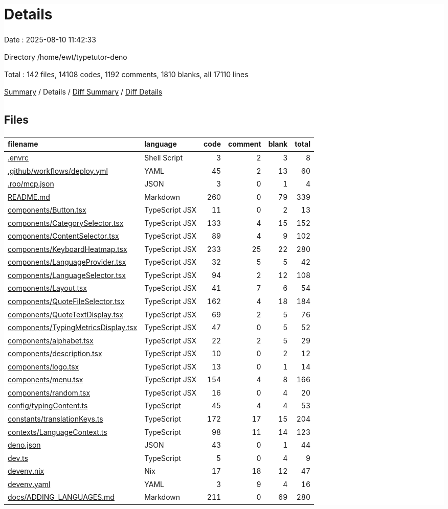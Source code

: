 # Details

Date : 2025-08-10 11:42:33

Directory /home/ewt/typetutor-deno

Total : 142 files, 14108 codes, 1192 comments, 1810 blanks, all 17110 lines

[Summary](results.md) / Details / [Diff Summary](diff.md) /
[Diff Details](diff-details.md)

## Files

| filename                                                                                                                                        | language       | code | comment | blank | total |
| :---------------------------------------------------------------------------------------------------------------------------------------------- | :------------- | ---: | ------: | ----: | ----: |
| [.envrc](/.envrc)                                                                                                                               | Shell Script   |    3 |       2 |     3 |     8 |
| [.github/workflows/deploy.yml](/.github/workflows/deploy.yml)                                                                                   | YAML           |   45 |       2 |    13 |    60 |
| [.roo/mcp.json](/.roo/mcp.json)                                                                                                                 | JSON           |    3 |       0 |     1 |     4 |
| [README.md](/README.md)                                                                                                                         | Markdown       |  260 |       0 |    79 |   339 |
| [components/Button.tsx](/components/Button.tsx)                                                                                                 | TypeScript JSX |   11 |       0 |     2 |    13 |
| [components/CategorySelector.tsx](/components/CategorySelector.tsx)                                                                             | TypeScript JSX |  133 |       4 |    15 |   152 |
| [components/ContentSelector.tsx](/components/ContentSelector.tsx)                                                                               | TypeScript JSX |   89 |       4 |     9 |   102 |
| [components/KeyboardHeatmap.tsx](/components/KeyboardHeatmap.tsx)                                                                               | TypeScript JSX |  233 |      25 |    22 |   280 |
| [components/LanguageProvider.tsx](/components/LanguageProvider.tsx)                                                                             | TypeScript JSX |   32 |       5 |     5 |    42 |
| [components/LanguageSelector.tsx](/components/LanguageSelector.tsx)                                                                             | TypeScript JSX |   94 |       2 |    12 |   108 |
| [components/Layout.tsx](/components/Layout.tsx)                                                                                                 | TypeScript JSX |   41 |       7 |     6 |    54 |
| [components/QuoteFileSelector.tsx](/components/QuoteFileSelector.tsx)                                                                           | TypeScript JSX |  162 |       4 |    18 |   184 |
| [components/QuoteTextDisplay.tsx](/components/QuoteTextDisplay.tsx)                                                                             | TypeScript JSX |   69 |       2 |     5 |    76 |
| [components/TypingMetricsDisplay.tsx](/components/TypingMetricsDisplay.tsx)                                                                     | TypeScript JSX |   47 |       0 |     5 |    52 |
| [components/alphabet.tsx](/components/alphabet.tsx)                                                                                             | TypeScript JSX |   22 |       2 |     5 |    29 |
| [components/description.tsx](/components/description.tsx)                                                                                       | TypeScript JSX |   10 |       0 |     2 |    12 |
| [components/logo.tsx](/components/logo.tsx)                                                                                                     | TypeScript JSX |   13 |       0 |     1 |    14 |
| [components/menu.tsx](/components/menu.tsx)                                                                                                     | TypeScript JSX |  154 |       4 |     8 |   166 |
| [components/random.tsx](/components/random.tsx)                                                                                                 | TypeScript JSX |   16 |       0 |     4 |    20 |
| [config/typingContent.ts](/config/typingContent.ts)                                                                                             | TypeScript     |   45 |       4 |     4 |    53 |
| [constants/translationKeys.ts](/constants/translationKeys.ts)                                                                                   | TypeScript     |  172 |      17 |    15 |   204 |
| [contexts/LanguageContext.ts](/contexts/LanguageContext.ts)                                                                                     | TypeScript     |   98 |      11 |    14 |   123 |
| [deno.json](/deno.json)                                                                                                                         | JSON           |   43 |       0 |     1 |    44 |
| [dev.ts](/dev.ts)                                                                                                                               | TypeScript     |    5 |       0 |     4 |     9 |
| [devenv.nix](/devenv.nix)                                                                                                                       | Nix            |   17 |      18 |    12 |    47 |
| [devenv.yaml](/devenv.yaml)                                                                                                                     | YAML           |    3 |       9 |     4 |    16 |
| [docs/ADDING_LANGUAGES.md](/docs/ADDING_LANGUAGES.md)                                                                                           | Markdown       |  211 |       0 |    69 |   280 |